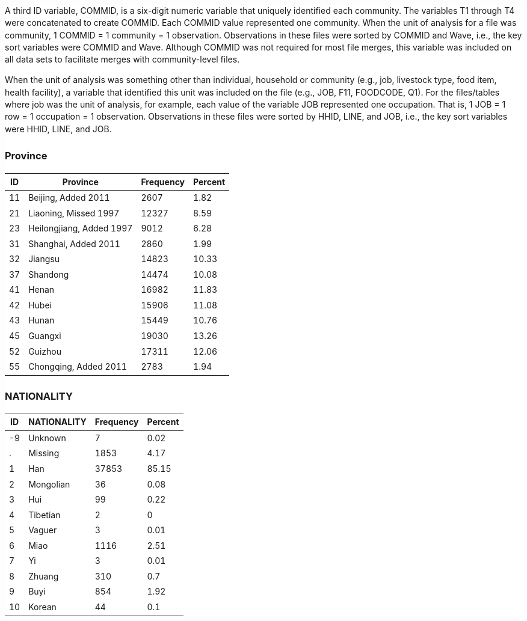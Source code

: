 A third ID variable, COMMID, is a six-digit numeric variable that uniquely identified each community. The variables T1 through T4 were concatenated to create COMMID. Each COMMID value represented one community. When the unit of analysis for a file was community, 1 COMMID = 1 community = 1 observation. Observations in these files were sorted by COMMID and Wave, i.e., the key sort variables were COMMID and Wave. Although COMMID was not required for most file merges, this variable was included on all data sets to facilitate merges with community-level files.

When the unit of analysis was something other than individual, household or community (e.g., job, livestock type, food item, health facility), a variable that identified this unit was included on the file (e.g., JOB, F11, FOODCODE, Q1). For the files/tables where job was the unit of analysis, for example, each value of the variable JOB represented one occupation. That is, 1 JOB = 1 row = 1 occupation = 1 observation. Observations in these files were sorted by HHID, LINE, and JOB, i.e., the key sort variables were HHID, LINE, and JOB.

### Province

| ID   | Province                 | Frequency | Percent |
| ---- | ------------------------ | --------- | ------- |
| 11   | Beijing, Added 2011      | 2607      | 1.82    |
| 21   | Liaoning, Missed 1997    | 12327     | 8.59    |
| 23   | Heilongjiang, Added 1997 | 9012      | 6.28    |
| 31   | Shanghai, Added 2011     | 2860      | 1.99    |
| 32   | Jiangsu                  | 14823     | 10.33   |
| 37   | Shandong                 | 14474     | 10.08   |
| 41   | Henan                    | 16982     | 11.83   |
| 42   | Hubei                    | 15906     | 11.08   |
| 43   | Hunan                    | 15449     | 10.76   |
| 45   | Guangxi                  | 19030     | 13.26   |
| 52   | Guizhou                  | 17311     | 12.06   |
| 55   | Chongqing, Added 2011    | 2783      | 1.94    |

### NATIONALITY

| ID   | NATIONALITY | Frequency | Percent |
| ---- | ----------- | --------- | ------- |
| -9   | Unknown     | 7         | 0.02    |
| .    | Missing     | 1853      | 4.17    |
| 1    | Han         | 37853     | 85.15   |
| 2    | Mongolian   | 36        | 0.08    |
| 3    | Hui         | 99        | 0.22    |
| 4    | Tibetian    | 2         | 0       |
| 5    | Vaguer      | 3         | 0.01    |
| 6    | Miao        | 1116      | 2.51    |
| 7    | Yi          | 3         | 0.01    |
| 8    | Zhuang      | 310       | 0.7     |
| 9    | Buyi        | 854       | 1.92    |
| 10   | Korean      | 44        | 0.1     |